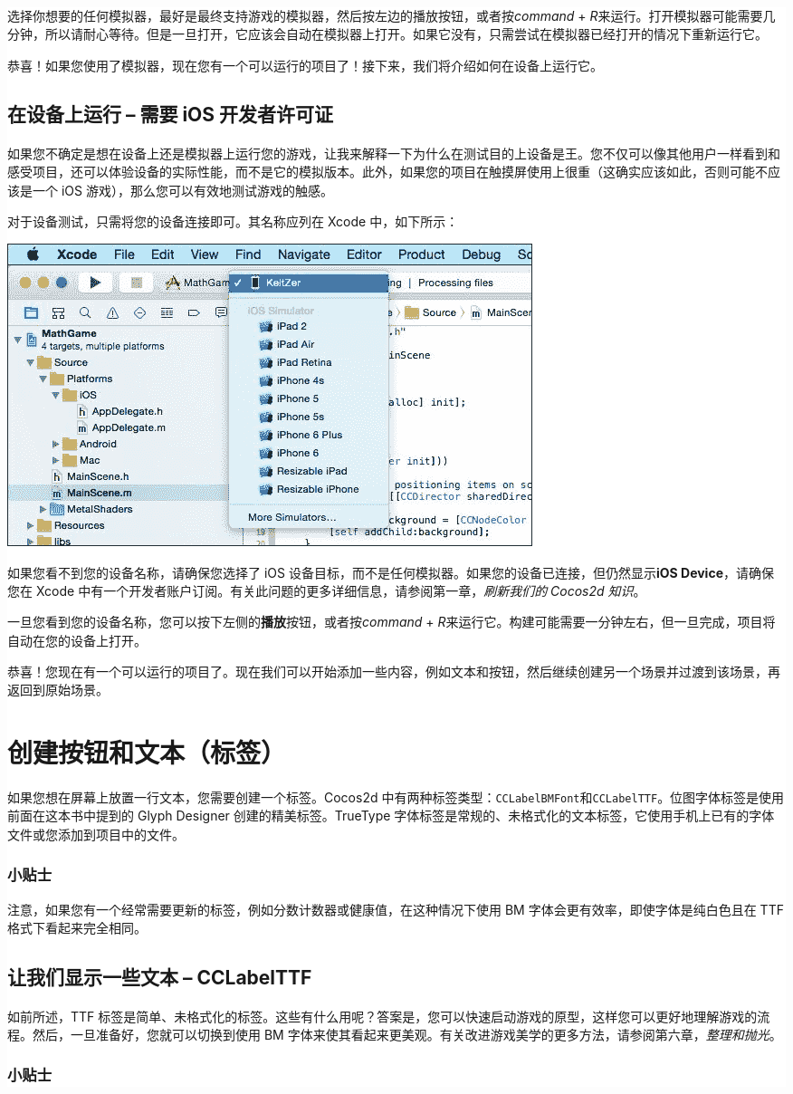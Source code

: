 选择你想要的任何模拟器，最好是最终支持游戏的模拟器，然后按左边的播放按钮，或者按*command* + *R*来运行。打开模拟器可能需要几分钟，所以请耐心等待。但是一旦打开，它应该会自动在模拟器上打开。如果它没有，只需尝试在模拟器已经打开的情况下重新运行它。

恭喜！如果您使用了模拟器，现在您有一个可以运行的项目了！接下来，我们将介绍如何在设备上运行它。

## 在设备上运行 – 需要 iOS 开发者许可证

如果您不确定是想在设备上还是模拟器上运行您的游戏，让我来解释一下为什么在测试目的上设备是王。您不仅可以像其他用户一样看到和感受项目，还可以体验设备的实际性能，而不是它的模拟版本。此外，如果您的项目在触摸屏使用上很重（这确实应该如此，否则可能不应该是一个 iOS 游戏），那么您可以有效地测试游戏的触感。

对于设备测试，只需将您的设备连接即可。其名称应列在 Xcode 中，如下所示：

![在设备上运行 – 需要 iOS 开发者许可证](img/image00219.jpeg)

如果您看不到您的设备名称，请确保您选择了 iOS 设备目标，而不是任何模拟器。如果您的设备已连接，但仍然显示**iOS Device**，请确保您在 Xcode 中有一个开发者账户订阅。有关此问题的更多详细信息，请参阅第一章，*刷新我们的 Cocos2d 知识*。

一旦您看到您的设备名称，您可以按下左侧的**播放**按钮，或者按*command* + *R*来运行它。构建可能需要一分钟左右，但一旦完成，项目将自动在您的设备上打开。

恭喜！您现在有一个可以运行的项目了。现在我们可以开始添加一些内容，例如文本和按钮，然后继续创建另一个场景并过渡到该场景，再返回到原始场景。

# 创建按钮和文本（标签）

如果您想在屏幕上放置一行文本，您需要创建一个标签。Cocos2d 中有两种标签类型：`CCLabelBMFont`和`CCLabelTTF`。位图字体标签是使用前面在这本书中提到的 Glyph Designer 创建的精美标签。TrueType 字体标签是常规的、未格式化的文本标签，它使用手机上已有的字体文件或您添加到项目中的文件。

### 小贴士

注意，如果您有一个经常需要更新的标签，例如分数计数器或健康值，在这种情况下使用 BM 字体会更有效率，即使字体是纯白色且在 TTF 格式下看起来完全相同。

## 让我们显示一些文本 – CCLabelTTF

如前所述，TTF 标签是简单、未格式化的标签。这些有什么用呢？答案是，您可以快速启动游戏的原型，这样您可以更好地理解游戏的流程。然后，一旦准备好，您就可以切换到使用 BM 字体来使其看起来更美观。有关改进游戏美学的更多方法，请参阅第六章，*整理和抛光*。

### 小贴士
